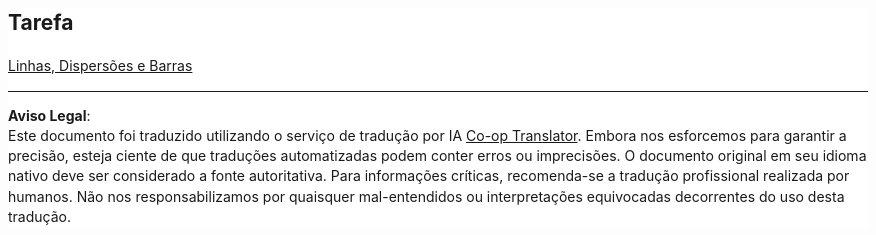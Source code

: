 ## Tarefa  
[Linhas, Dispersões e Barras](assignment.md)  

---

**Aviso Legal**:  
Este documento foi traduzido utilizando o serviço de tradução por IA [Co-op Translator](https://github.com/Azure/co-op-translator). Embora nos esforcemos para garantir a precisão, esteja ciente de que traduções automatizadas podem conter erros ou imprecisões. O documento original em seu idioma nativo deve ser considerado a fonte autoritativa. Para informações críticas, recomenda-se a tradução profissional realizada por humanos. Não nos responsabilizamos por quaisquer mal-entendidos ou interpretações equivocadas decorrentes do uso desta tradução.